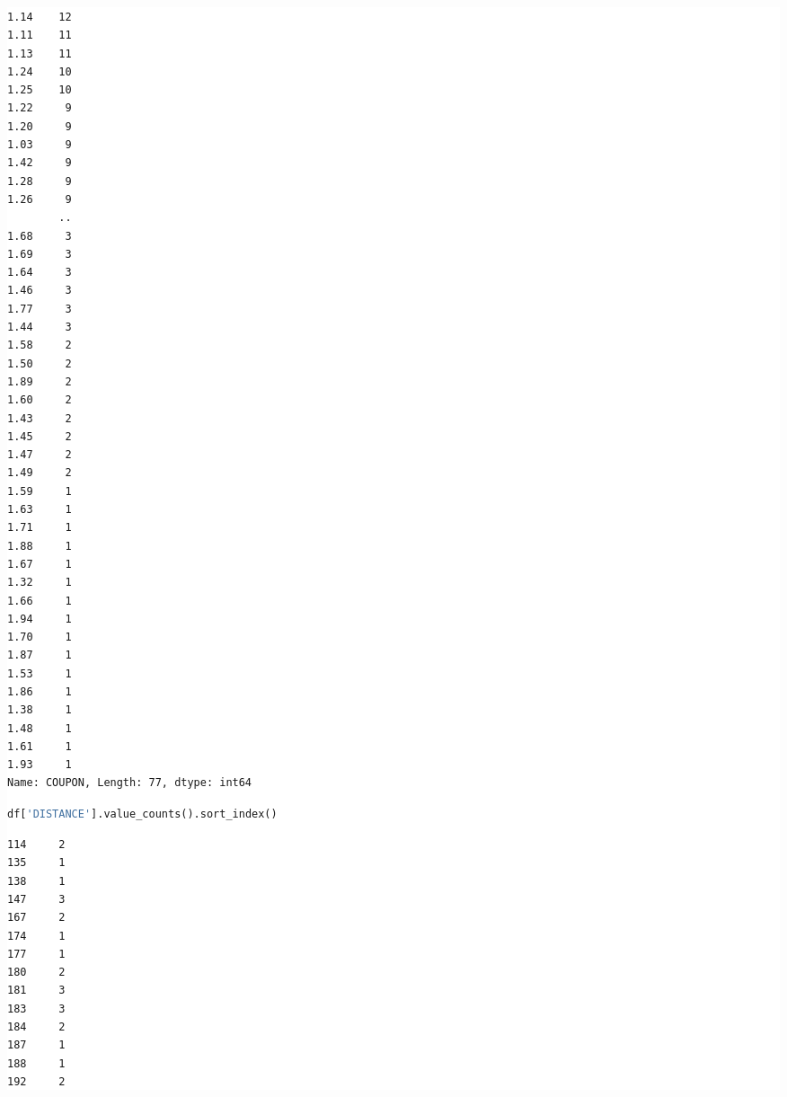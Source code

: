     1.14    12
    1.11    11
    1.13    11
    1.24    10
    1.25    10
    1.22     9
    1.20     9
    1.03     9
    1.42     9
    1.28     9
    1.26     9
            ..
    1.68     3
    1.69     3
    1.64     3
    1.46     3
    1.77     3
    1.44     3
    1.58     2
    1.50     2
    1.89     2
    1.60     2
    1.43     2
    1.45     2
    1.47     2
    1.49     2
    1.59     1
    1.63     1
    1.71     1
    1.88     1
    1.67     1
    1.32     1
    1.66     1
    1.94     1
    1.70     1
    1.87     1
    1.53     1
    1.86     1
    1.38     1
    1.48     1
    1.61     1
    1.93     1
    Name: COUPON, Length: 77, dtype: int64




```python
df['DISTANCE'].value_counts().sort_index()
```




    114     2
    135     1
    138     1
    147     3
    167     2
    174     1
    177     1
    180     2
    181     3
    183     3
    184     2
    187     1
    188     1
    192     2
